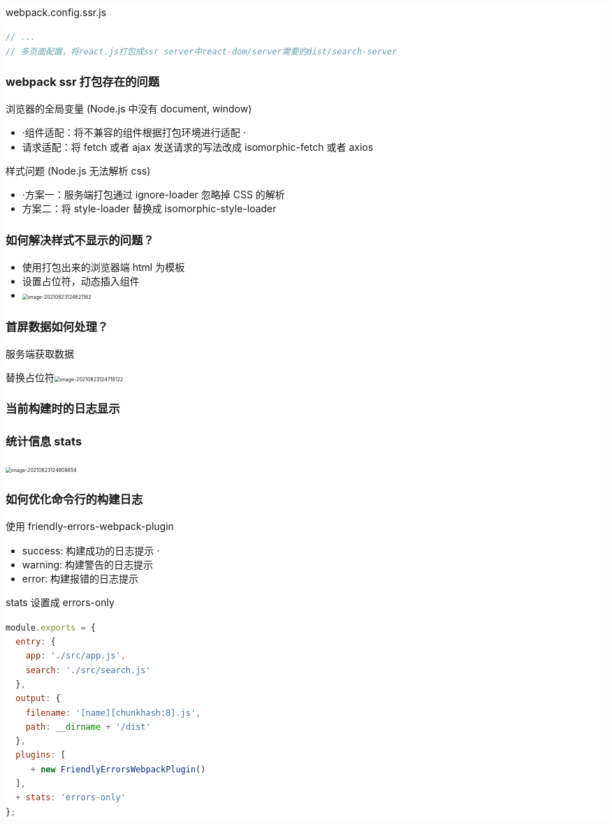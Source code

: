 webpack.config.ssr.js

```js
// ...
// 多页面配置，将react.js打包成ssr server中react-dom/server需要的dist/search-server
```



### webpack ssr 打包存在的问题

浏览器的全局变量 (Node.js 中没有 document, window) 

- ·组件适配：将不兼容的组件根据打包环境进⾏适配 ·
- 请求适配：将 fetch 或者 ajax 发送请求的写法改成 isomorphic-fetch 或者 axios 

样式问题 (Node.js ⽆法解析 css)

- ·⽅案⼀：服务端打包通过 ignore-loader 忽略掉 CSS 的解析 
- ⽅案⼆：将 style-loader 替换成 isomorphic-style-loader 

### 如何解决样式不显示的问题？

- 使⽤打包出来的浏览器端 html 为模板
- 设置占位符，动态插⼊组件
- <img src="/Users/bingyang/Documents/Project/daydayup/webpack/images/image-20210823124621162.png" alt="image-20210823124621162" style="zoom:50%;" />

### ⾸屏数据如何处理？

服务端获取数据

替换占位符<img src="/Users/bingyang/Library/Application Support/typora-user-images/image-20210823124718122.png" alt="image-20210823124718122" style="zoom:50%;" />

### 当前构建时的⽇志显示

### 统计信息 stats

<img src="/Users/bingyang/Library/Application Support/typora-user-images/image-20210823124809854.png" alt="image-20210823124809854" style="zoom:50%;" />

### 如何优化命令⾏的构建⽇志

使⽤ friendly-errors-webpack-plugin 

- success: 构建成功的⽇志提示 ·
- warning: 构建警告的⽇志提示 
-  error: 构建报错的⽇志提示

stats 设置成 errors-only

```js
module.exports = {
  entry: {
    app: './src/app.js',
    search: './src/search.js'
  },
  output: {
    filename: '[name][chunkhash:8].js',
    path: __dirname + '/dist'
  },
  plugins: [
 	 + new FriendlyErrorsWebpackPlugin()
  ],
  + stats: 'errors-only'
};
```
